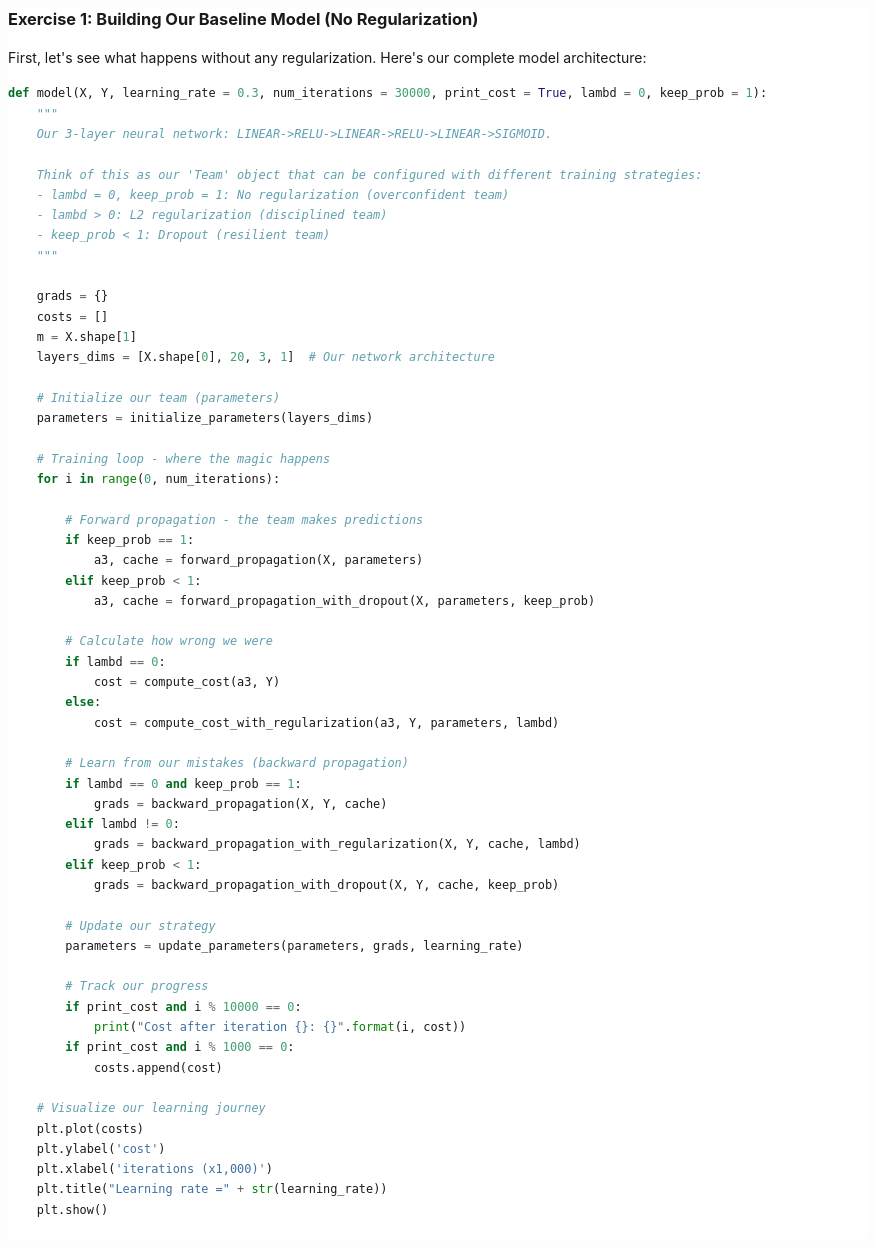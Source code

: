 ### Exercise 1: Building Our Baseline Model (No Regularization)

First, let's see what happens without any regularization. Here's our complete model architecture:

```python
def model(X, Y, learning_rate = 0.3, num_iterations = 30000, print_cost = True, lambd = 0, keep_prob = 1):
    """
    Our 3-layer neural network: LINEAR->RELU->LINEAR->RELU->LINEAR->SIGMOID.
    
    Think of this as our 'Team' object that can be configured with different training strategies:
    - lambd = 0, keep_prob = 1: No regularization (overconfident team)
    - lambd > 0: L2 regularization (disciplined team) 
    - keep_prob < 1: Dropout (resilient team)
    """
    
    grads = {}
    costs = []
    m = X.shape[1]                        
    layers_dims = [X.shape[0], 20, 3, 1]  # Our network architecture
    
    # Initialize our team (parameters)
    parameters = initialize_parameters(layers_dims)

    # Training loop - where the magic happens
    for i in range(0, num_iterations):
        
        # Forward propagation - the team makes predictions
        if keep_prob == 1:
            a3, cache = forward_propagation(X, parameters)
        elif keep_prob < 1:
            a3, cache = forward_propagation_with_dropout(X, parameters, keep_prob)
        
        # Calculate how wrong we were
        if lambd == 0:
            cost = compute_cost(a3, Y)
        else:
            cost = compute_cost_with_regularization(a3, Y, parameters, lambd)
            
        # Learn from our mistakes (backward propagation)
        if lambd == 0 and keep_prob == 1:
            grads = backward_propagation(X, Y, cache)
        elif lambd != 0:
            grads = backward_propagation_with_regularization(X, Y, cache, lambd)
        elif keep_prob < 1:
            grads = backward_propagation_with_dropout(X, Y, cache, keep_prob)
        
        # Update our strategy
        parameters = update_parameters(parameters, grads, learning_rate)
        
        # Track our progress
        if print_cost and i % 10000 == 0:
            print("Cost after iteration {}: {}".format(i, cost))
        if print_cost and i % 1000 == 0:
            costs.append(cost)
    
    # Visualize our learning journey
    plt.plot(costs)
    plt.ylabel('cost')
    plt.xlabel('iterations (x1,000)')
    plt.title("Learning rate =" + str(learning_rate))
    plt.show()
    
```